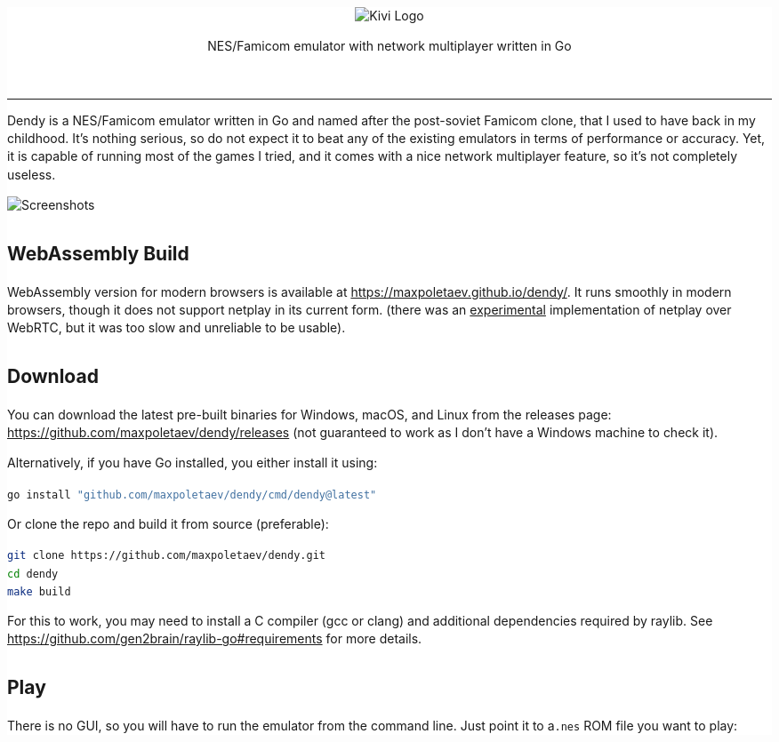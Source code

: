 <div align="center">
   <img src="logo.png" width="300" alt="Kivi Logo">
   <p>NES/Famicom emulator with network multiplayer written in Go</p>
   <img src="https://img.shields.io/badge/status-Stable-green?style=flat-square" alt="">
   <img src="https://img.shields.io/badge/license-MIT-blue?style=flat-square" alt="">
</div>

<hr>

Dendy is a NES/Famicom emulator written in Go and named after the post-soviet Famicom
clone, that I used to have back in my childhood. It’s nothing serious, so do not 
expect it to beat any of the existing emulators in terms of performance or accuracy. 
Yet, it is capable of running most of the games I tried, and it comes with a nice 
network multiplayer feature, so it’s not completely useless.

<img src="screenshots.png" alt="Screenshots">

## WebAssembly Build

WebAssembly version for modern browsers is available at https://maxpoletaev.github.io/dendy/.
It runs smoothly in modern browsers, though it does not support netplay in its 
current form. (there was an [experimental][wasm-netplay] implementation of 
netplay over WebRTC, but it was too slow and unreliable to be usable).

[wasm-netplay]: https://drive.google.com/file/d/1r3ZY20L168u3djRMWA_KLMrY0eIr1ify/view?usp=sharing

## Download

You can download the latest pre-built binaries for Windows, macOS, and Linux
from the releases page: https://github.com/maxpoletaev/dendy/releases (not
guaranteed to work as I don’t have a Windows machine to check it).

Alternatively, if you have Go installed, you either install it using:

```sh
go install "github.com/maxpoletaev/dendy/cmd/dendy@latest"
```

Or clone the repo and build it from source (preferable):

```sh
git clone https://github.com/maxpoletaev/dendy.git
cd dendy
make build
```

For this to work, you may need to install a C compiler (gcc or clang) and additional
dependencies required by raylib. See https://github.com/gen2brain/raylib-go#requirements
for more details.

## Play

There is no GUI, so you will have to run the emulator from the command line.
Just point it to a`.nes` ROM file you want to play:


[badapple]: https://www.nesdev.org/wiki/Bad_Apple
[nesemu]: https://www.youtube.com/playlist?list=PLrOv9FMX8xJHqMvSGB_9G9nZZ_4IgteYf
[ppu1]: https://www.youtube.com/watch?v=-THeUXqR3zY&list=PLrOv9FMX8xJHqMvSGB_9G9nZZ_4IgteYf&index=5
[ppu2]: https://www.youtube.com/watch?v=cksywUTZxlY&list=PLrOv9FMX8xJHqMvSGB_9G9nZZ_4IgteYf&index=6